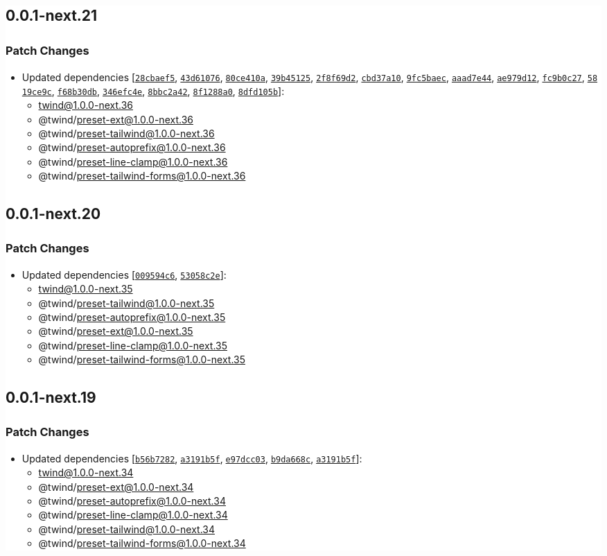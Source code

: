## 0.0.1-next.21

### Patch Changes

- Updated dependencies [[`28cbaef5`](https://github.com/tw-in-js/twind/commit/28cbaef54f226e7542e9197b0dab69e55f588806), [`43d61076`](https://github.com/tw-in-js/twind/commit/43d610769152aef2943383b3a2574b9be01acc49), [`80ce410a`](https://github.com/tw-in-js/twind/commit/80ce410a60892ba70fa8805a37aa89f0dbc13c7d), [`39b45125`](https://github.com/tw-in-js/twind/commit/39b451256c10bd6f82f45015effbefb41aee8a76), [`2f8f69d2`](https://github.com/tw-in-js/twind/commit/2f8f69d27531fad4346af57f0fef3f473d2c6ee3), [`cbd37a10`](https://github.com/tw-in-js/twind/commit/cbd37a107038d9c025b24ba24a24b49b49f101b8), [`9fc5baec`](https://github.com/tw-in-js/twind/commit/9fc5baeca6031d27ac81402b0e614d01c3cd20e7), [`aaad7e44`](https://github.com/tw-in-js/twind/commit/aaad7e4426068a55b00e23df2e084cfc8a46b2ca), [`ae979d12`](https://github.com/tw-in-js/twind/commit/ae979d12fe01cfed32c44eea23ef8a9f2d983eae), [`fc9b0c27`](https://github.com/tw-in-js/twind/commit/fc9b0c277f26e0fc1aad693bd13a80d50b27c71c), [`5819ce9c`](https://github.com/tw-in-js/twind/commit/5819ce9cf7103a3d39ee0b05aad9a5dcb3d307c8), [`f68b30db`](https://github.com/tw-in-js/twind/commit/f68b30db6a029e6e76f33ff3da21ea1fbf5d618b), [`346efc4e`](https://github.com/tw-in-js/twind/commit/346efc4e84042d043e17bac8d829f0408279448e), [`8bbc2a42`](https://github.com/tw-in-js/twind/commit/8bbc2a426054cedc705392eb51aebf0029547d67), [`8f1288a0`](https://github.com/tw-in-js/twind/commit/8f1288a049969a0dbb2402ae0f6212d726ddec5b), [`8dfd105b`](https://github.com/tw-in-js/twind/commit/8dfd105bf0b10d82e3d024b6a318a4b7e6064d90)]:
  - twind@1.0.0-next.36
  - @twind/preset-ext@1.0.0-next.36
  - @twind/preset-tailwind@1.0.0-next.36
  - @twind/preset-autoprefix@1.0.0-next.36
  - @twind/preset-line-clamp@1.0.0-next.36
  - @twind/preset-tailwind-forms@1.0.0-next.36

## 0.0.1-next.20

### Patch Changes

- Updated dependencies [[`009594c6`](https://github.com/tw-in-js/twind/commit/009594c65fb7d0f1da0203c6b6c26bd258ee46d0), [`53058c2e`](https://github.com/tw-in-js/twind/commit/53058c2ea0f5fbdbb852f42d1c7de47c70dee0bf)]:
  - twind@1.0.0-next.35
  - @twind/preset-tailwind@1.0.0-next.35
  - @twind/preset-autoprefix@1.0.0-next.35
  - @twind/preset-ext@1.0.0-next.35
  - @twind/preset-line-clamp@1.0.0-next.35
  - @twind/preset-tailwind-forms@1.0.0-next.35

## 0.0.1-next.19

### Patch Changes

- Updated dependencies [[`b56b7282`](https://github.com/tw-in-js/twind/commit/b56b7282cb92cbadd70c8d9dd80be54d665093fe), [`a3191b5f`](https://github.com/tw-in-js/twind/commit/a3191b5ff0bd2b415fe8589f6a369501f239f7c1), [`e97dcc03`](https://github.com/tw-in-js/twind/commit/e97dcc032492db55a5db54062af3d67e1b858ae6), [`b9da668c`](https://github.com/tw-in-js/twind/commit/b9da668c12aa80daedf3240f4b721d25b41fc0c4), [`a3191b5f`](https://github.com/tw-in-js/twind/commit/a3191b5ff0bd2b415fe8589f6a369501f239f7c1)]:
  - twind@1.0.0-next.34
  - @twind/preset-ext@1.0.0-next.34
  - @twind/preset-autoprefix@1.0.0-next.34
  - @twind/preset-line-clamp@1.0.0-next.34
  - @twind/preset-tailwind@1.0.0-next.34
  - @twind/preset-tailwind-forms@1.0.0-next.34
